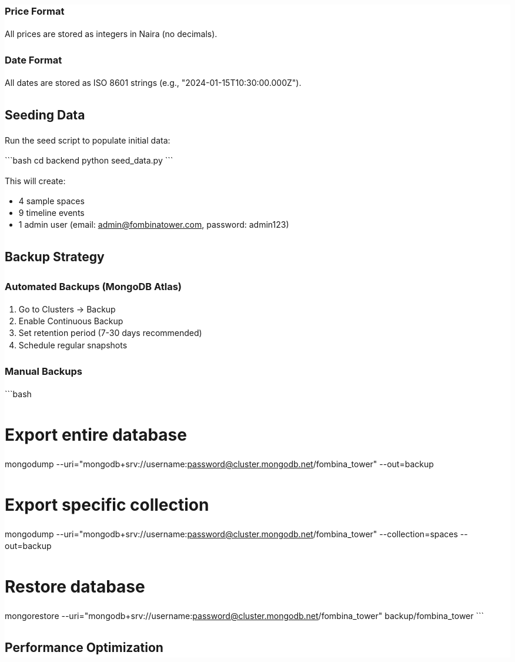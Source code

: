 ### Price Format
All prices are stored as integers in Naira (no decimals).

### Date Format
All dates are stored as ISO 8601 strings (e.g., "2024-01-15T10:30:00.000Z").

## Seeding Data

Run the seed script to populate initial data:

\`\`\`bash
cd backend
python seed_data.py
\`\`\`

This will create:
- 4 sample spaces
- 9 timeline events
- 1 admin user (email: admin@fombinatower.com, password: admin123)

## Backup Strategy

### Automated Backups (MongoDB Atlas)

1. Go to Clusters → Backup
2. Enable Continuous Backup
3. Set retention period (7-30 days recommended)
4. Schedule regular snapshots

### Manual Backups

\`\`\`bash
# Export entire database
mongodump --uri="mongodb+srv://username:password@cluster.mongodb.net/fombina_tower" --out=backup

# Export specific collection
mongodump --uri="mongodb+srv://username:password@cluster.mongodb.net/fombina_tower" --collection=spaces --out=backup

# Restore database
mongorestore --uri="mongodb+srv://username:password@cluster.mongodb.net/fombina_tower" backup/fombina_tower
\`\`\`

## Performance Optimization
